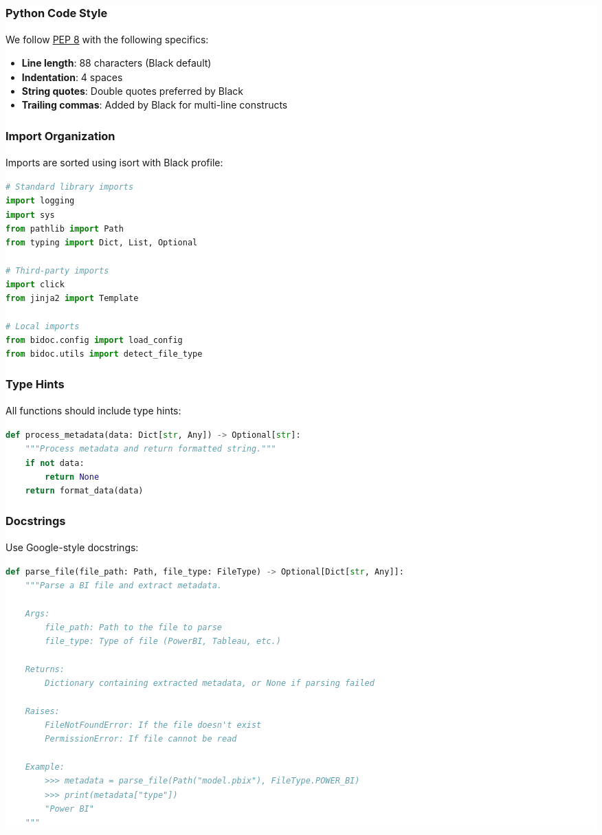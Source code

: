 ### Python Code Style

We follow [PEP 8](https://pep8.org/) with the following specifics:

- **Line length**: 88 characters (Black default)
- **Indentation**: 4 spaces
- **String quotes**: Double quotes preferred by Black
- **Trailing commas**: Added by Black for multi-line constructs

### Import Organization

Imports are sorted using isort with Black profile:

```python
# Standard library imports
import logging
import sys
from pathlib import Path
from typing import Dict, List, Optional

# Third-party imports
import click
from jinja2 import Template

# Local imports
from bidoc.config import load_config
from bidoc.utils import detect_file_type
```

### Type Hints

All functions should include type hints:

```python
def process_metadata(data: Dict[str, Any]) -> Optional[str]:
    """Process metadata and return formatted string."""
    if not data:
        return None
    return format_data(data)
```

### Docstrings

Use Google-style docstrings:

```python
def parse_file(file_path: Path, file_type: FileType) -> Optional[Dict[str, Any]]:
    """Parse a BI file and extract metadata.
    
    Args:
        file_path: Path to the file to parse
        file_type: Type of file (PowerBI, Tableau, etc.)
        
    Returns:
        Dictionary containing extracted metadata, or None if parsing failed
        
    Raises:
        FileNotFoundError: If the file doesn't exist
        PermissionError: If file cannot be read
        
    Example:
        >>> metadata = parse_file(Path("model.pbix"), FileType.POWER_BI)
        >>> print(metadata["type"])
        "Power BI"
    """
```
